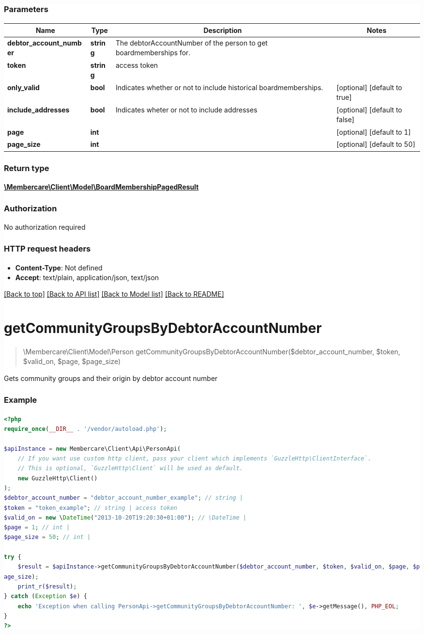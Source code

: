 ### Parameters

Name | Type | Description  | Notes
------------- | ------------- | ------------- | -------------
 **debtor_account_number** | **string**| The debtorAccountNumber of the person to get boardmemberships for. |
 **token** | **string**| access token |
 **only_valid** | **bool**| Indicates whether or not to include historical boardmemberships. | [optional] [default to true]
 **include_addresses** | **bool**| Indicates wheter or not to include addresses | [optional] [default to false]
 **page** | **int**|  | [optional] [default to 1]
 **page_size** | **int**|  | [optional] [default to 50]

### Return type

[**\Membercare\Client\Model\BoardMembershipPagedResult**](../Model/BoardMembershipPagedResult.md)

### Authorization

No authorization required

### HTTP request headers

 - **Content-Type**: Not defined
 - **Accept**: text/plain, application/json, text/json

[[Back to top]](#) [[Back to API list]](../../README.md#documentation-for-api-endpoints) [[Back to Model list]](../../README.md#documentation-for-models) [[Back to README]](../../README.md)

# **getCommunityGroupsByDebtorAccountNumber**
> \Membercare\Client\Model\Person getCommunityGroupsByDebtorAccountNumber($debtor_account_number, $token, $valid_on, $page, $page_size)

Gets community groups and their origin by debtor account number

### Example
```php
<?php
require_once(__DIR__ . '/vendor/autoload.php');

$apiInstance = new Membercare\Client\Api\PersonApi(
    // If you want use custom http client, pass your client which implements `GuzzleHttp\ClientInterface`.
    // This is optional, `GuzzleHttp\Client` will be used as default.
    new GuzzleHttp\Client()
);
$debtor_account_number = "debtor_account_number_example"; // string | 
$token = "token_example"; // string | access token
$valid_on = new \DateTime("2013-10-20T19:20:30+01:00"); // \DateTime | 
$page = 1; // int | 
$page_size = 50; // int | 

try {
    $result = $apiInstance->getCommunityGroupsByDebtorAccountNumber($debtor_account_number, $token, $valid_on, $page, $page_size);
    print_r($result);
} catch (Exception $e) {
    echo 'Exception when calling PersonApi->getCommunityGroupsByDebtorAccountNumber: ', $e->getMessage(), PHP_EOL;
}
?>
```
